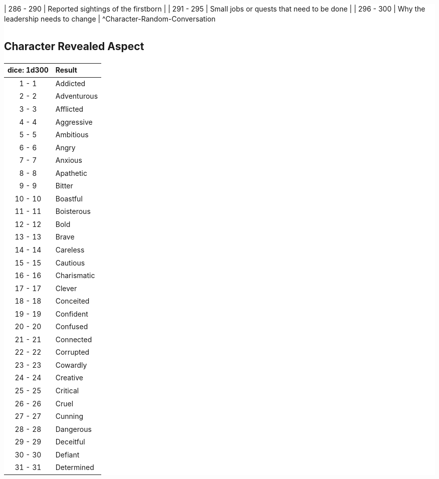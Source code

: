 | 286 - 290 | Reported sightings of the firstborn |
| 291 - 295 | Small jobs or quests that need to be done |
| 296 - 300 | Why the leadership needs to change |
^Character-Random-Conversation

## Character Revealed Aspect

| dice: 1d300 | Result |
|:----:|:-------|
| 1 - 1 | Addicted |
| 2 - 2 | Adventurous |
| 3 - 3 | Afflicted |
| 4 - 4 | Aggressive |
| 5 - 5 | Ambitious |
| 6 - 6 | Angry |
| 7 - 7 | Anxious |
| 8 - 8 | Apathetic |
| 9 - 9 | Bitter |
| 10 - 10 | Boastful |
| 11 - 11 | Boisterous |
| 12 - 12 | Bold |
| 13 - 13 | Brave |
| 14 - 14 | Careless |
| 15 - 15 | Cautious |
| 16 - 16 | Charismatic |
| 17 - 17 | Clever |
| 18 - 18 | Conceited |
| 19 - 19 | Confident |
| 20 - 20 | Confused |
| 21 - 21 | Connected |
| 22 - 22 | Corrupted |
| 23 - 23 | Cowardly |
| 24 - 24 | Creative |
| 25 - 25 | Critical |
| 26 - 26 | Cruel |
| 27 - 27 | Cunning |
| 28 - 28 | Dangerous |
| 29 - 29 | Deceitful |
| 30 - 30 | Defiant |
| 31 - 31 | Determined |